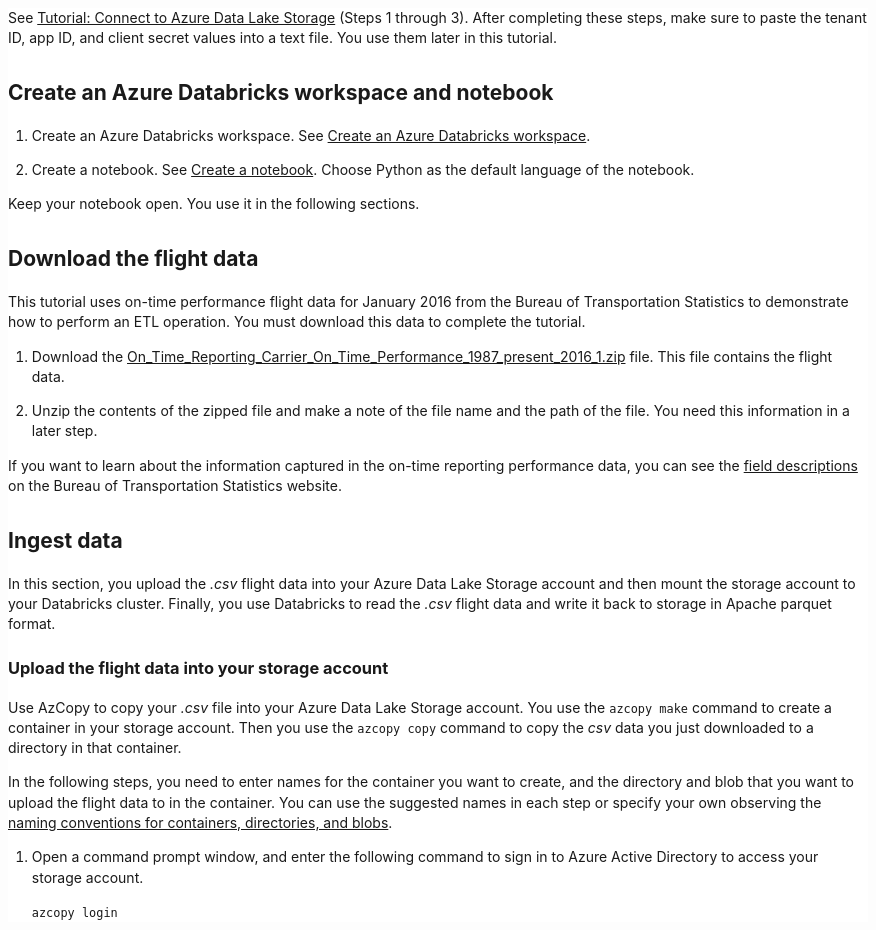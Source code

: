   See [Tutorial: Connect to Azure Data Lake Storage](/azure/databricks/getting-started/connect-to-azure-storage) (Steps 1 through 3). After completing these steps, make sure to paste the tenant ID, app ID, and client secret values into a text file. You use them later in this tutorial.

## Create an Azure Databricks workspace and notebook

1. Create an Azure Databricks workspace. See [Create an Azure Databricks workspace](/azure/databricks/getting-started/#--create-an-azure-databricks-workspace).

2. Create a notebook. See [Create a notebook](/azure/databricks/notebooks). Choose Python as the default language of the notebook.

Keep your notebook open. You use it in the following sections.

## Download the flight data

This tutorial uses on-time performance flight data for January 2016 from the Bureau of Transportation Statistics to demonstrate how to perform an ETL operation. You must download this data to complete the tutorial.

1. Download the [On_Time_Reporting_Carrier_On_Time_Performance_1987_present_2016_1.zip](https://github.com/Azure-Samples/AzureStorageSnippets/blob/master/blobs/tutorials/On_Time_Reporting_Carrier_On_Time_Performance_1987_present_2016_1.zip) file. This file contains the flight data.

2. Unzip the contents of the zipped file and make a note of the file name and the path of the file. You need this information in a later step.

If you want to learn about the information captured in the on-time reporting performance data, you can see the [field descriptions](https://www.transtats.bts.gov/Fields.asp?gnoyr_VQ=FGJ) on the Bureau of Transportation Statistics website.  

## Ingest data

In this section, you upload the *.csv* flight data into your Azure Data Lake Storage account and then mount the storage account to your Databricks cluster. Finally, you use Databricks to read the *.csv* flight data and write it back to storage in Apache parquet format.

### Upload the flight data into your storage account

Use AzCopy to copy your *.csv* file into your Azure Data Lake Storage account. You use the `azcopy make` command to create a container in your storage account. Then you use the `azcopy copy` command to copy the *csv* data you just downloaded to a directory in that container.

In the following steps, you need to enter names for the container you want to create, and the directory and blob that you want to upload the flight data to in the container. You can use the suggested names in each step or specify your own observing the [naming conventions for containers, directories, and blobs](/rest/api/storageservices/naming-and-referencing-containers--blobs--and-metadata).

1. Open a command prompt window, and enter the following command to sign in to Azure Active Directory to access your storage account.

   ```bash
   azcopy login
   ```
